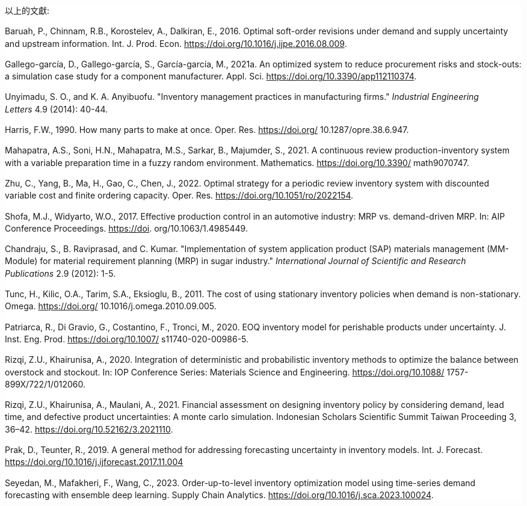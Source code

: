 以上的文獻: 

Baruah, P., Chinnam, R.B., Korostelev, A., Dalkiran, E., 2016. Optimal soft-order
revisions under demand and supply uncertainty and upstream information. Int. J.
Prod. Econ. https://doi.org/10.1016/j.ijpe.2016.08.009.

Gallego-garcía, D., Gallego-garcía, S., García-garcía, M., 2021a. An optimized system to
reduce procurement risks and stock-outs: a simulation case study for a component
manufacturer. Appl. Sci. https://doi.org/10.3390/app112110374.

Unyimadu, S. O., and K. A. Anyibuofu. "Inventory management practices in manufacturing firms." *Industrial Engineering Letters* 4.9 (2014): 40-44.

Harris, F.W., 1990. How many parts to make at once. Oper. Res. https://doi.org/
10.1287/opre.38.6.947.

Mahapatra, A.S., Soni, H.N., Mahapatra, M.S., Sarkar, B., Majumder, S., 2021.
A continuous review production-inventory system with a variable preparation time
in a fuzzy random environment. Mathematics. https://doi.org/10.3390/
math9070747.

Zhu, C., Yang, B., Ma, H., Gao, C., Chen, J., 2022. Optimal strategy for a periodic review
inventory system with discounted variable cost and finite ordering capacity. Oper.
Res. https://doi.org/10.1051/ro/2022154.

Shofa, M.J., Widyarto, W.O., 2017. Effective production control in an automotive
industry: MRP vs. demand-driven MRP. In: AIP Conference Proceedings. [https://doi](https://doi/).
org/10.1063/1.4985449.

Chandraju, S., B. Raviprasad, and C. Kumar. "Implementation of system application product (SAP) materials management (MM-Module) for material requirement planning (MRP) in sugar industry." *International Journal of Scientific and Research Publications* 2.9 (2012): 1-5.

Tunc, H., Kilic, O.A., Tarim, S.A., Eksioglu, B., 2011. The cost of using stationary
inventory policies when demand is non-stationary. Omega. https://doi.org/
10.1016/j.omega.2010.09.005.

Patriarca, R., Di Gravio, G., Costantino, F., Tronci, M., 2020. EOQ inventory model for
perishable products under uncertainty. J. Inst. Eng. Prod. https://doi.org/10.1007/
s11740-020-00986-5.

Rizqi, Z.U., Khairunisa, A., 2020. Integration of deterministic and probabilistic inventory
methods to optimize the balance between overstock and stockout. In: IOP
Conference Series: Materials Science and Engineering. https://doi.org/10.1088/
1757-899X/722/1/012060.

Rizqi, Z.U., Khairunisa, A., Maulani, A., 2021. Financial assessment on designing
inventory policy by considering demand, lead time, and defective product
uncertainties: A monte carlo simulation. Indonesian Scholars Scientific Summit
Taiwan Proceeding 3, 36–42. https://doi.org/10.52162/3.2021110.

Prak, D., Teunter, R., 2019. A general method for addressing forecasting uncertainty in
inventory models. Int. J. Forecast. https://doi.org/10.1016/j.ijforecast.2017.11.004

Seyedan, M., Mafakheri, F., Wang, C., 2023. Order-up-to-level inventory optimization
model using time-series demand forecasting with ensemble deep learning. Supply
Chain Analytics. https://doi.org/10.1016/j.sca.2023.100024.
